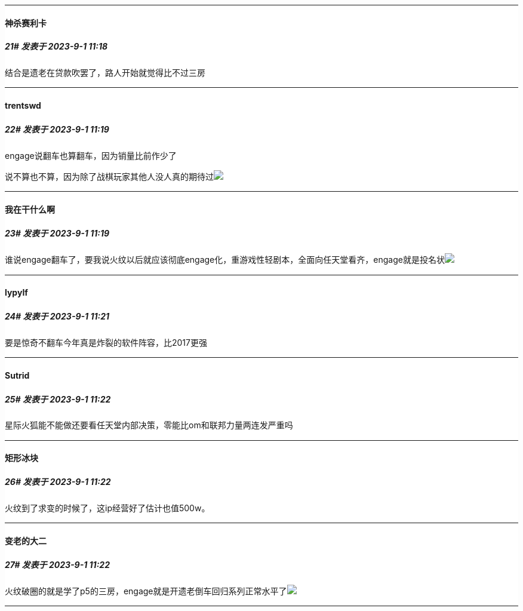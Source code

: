 *****

####  神杀赛利卡  
##### 21#       发表于 2023-9-1 11:18

结合是遗老在贷款吹罢了，路人开始就觉得比不过三房

*****

####  trentswd  
##### 22#       发表于 2023-9-1 11:19

engage说翻车也算翻车，因为销量比前作少了

说不算也不算，因为除了战棋玩家其他人没人真的期待过<img src="https://static.saraba1st.com/image/smiley/face2017/037.png" referrerpolicy="no-referrer">

*****

####  我在干什么啊  
##### 23#       发表于 2023-9-1 11:19

谁说engage翻车了，要我说火纹以后就应该彻底engage化，重游戏性轻剧本，全面向任天堂看齐，engage就是投名状<img src="https://static.saraba1st.com/image/smiley/face2017/037.png" referrerpolicy="no-referrer">

*****

####  lypylf  
##### 24#       发表于 2023-9-1 11:21

要是惊奇不翻车今年真是炸裂的软件阵容，比2017更强

*****

####  Sutrid  
##### 25#       发表于 2023-9-1 11:22

星际火狐能不能做还要看任天堂内部决策，零能比om和联邦力量两连发严重吗

*****

####  矩形冰块  
##### 26#       发表于 2023-9-1 11:22

火纹到了求变的时候了，这ip经营好了估计也值500w。

*****

####  变老的大二  
##### 27#       发表于 2023-9-1 11:22

火纹破圈的就是学了p5的三房，engage就是开遗老倒车回归系列正常水平了<img src="https://static.saraba1st.com/image/smiley/face2017/067.png" referrerpolicy="no-referrer">

*****
